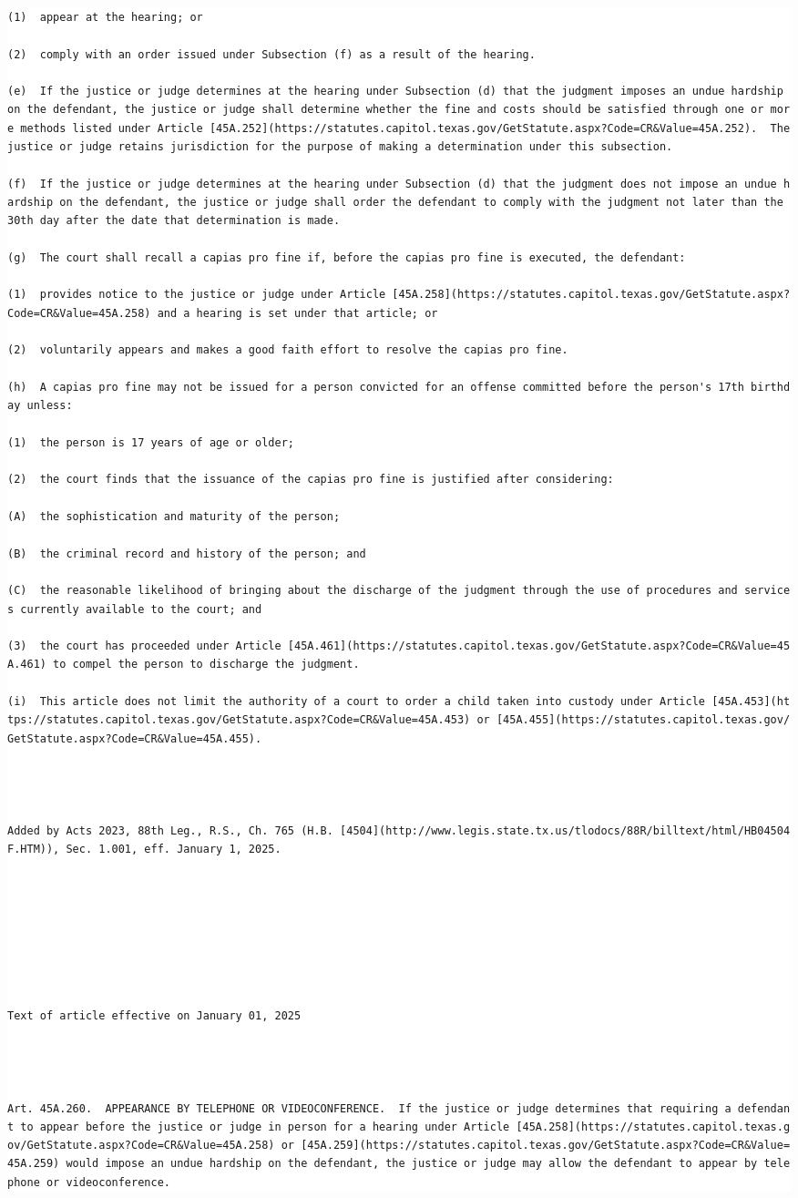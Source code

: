     (1)  appear at the hearing; or
    
    (2)  comply with an order issued under Subsection (f) as a result of the hearing.
    
    (e)  If the justice or judge determines at the hearing under Subsection (d) that the judgment imposes an undue hardship on the defendant, the justice or judge shall determine whether the fine and costs should be satisfied through one or more methods listed under Article [45A.252](https://statutes.capitol.texas.gov/GetStatute.aspx?Code=CR&Value=45A.252).  The justice or judge retains jurisdiction for the purpose of making a determination under this subsection.
    
    (f)  If the justice or judge determines at the hearing under Subsection (d) that the judgment does not impose an undue hardship on the defendant, the justice or judge shall order the defendant to comply with the judgment not later than the 30th day after the date that determination is made.
    
    (g)  The court shall recall a capias pro fine if, before the capias pro fine is executed, the defendant:
    
    (1)  provides notice to the justice or judge under Article [45A.258](https://statutes.capitol.texas.gov/GetStatute.aspx?Code=CR&Value=45A.258) and a hearing is set under that article; or
    
    (2)  voluntarily appears and makes a good faith effort to resolve the capias pro fine.
    
    (h)  A capias pro fine may not be issued for a person convicted for an offense committed before the person's 17th birthday unless:
    
    (1)  the person is 17 years of age or older;
    
    (2)  the court finds that the issuance of the capias pro fine is justified after considering:
    
    (A)  the sophistication and maturity of the person;
    
    (B)  the criminal record and history of the person; and
    
    (C)  the reasonable likelihood of bringing about the discharge of the judgment through the use of procedures and services currently available to the court; and
    
    (3)  the court has proceeded under Article [45A.461](https://statutes.capitol.texas.gov/GetStatute.aspx?Code=CR&Value=45A.461) to compel the person to discharge the judgment.
    
    (i)  This article does not limit the authority of a court to order a child taken into custody under Article [45A.453](https://statutes.capitol.texas.gov/GetStatute.aspx?Code=CR&Value=45A.453) or [45A.455](https://statutes.capitol.texas.gov/GetStatute.aspx?Code=CR&Value=45A.455).
    
    
    
    
    Added by Acts 2023, 88th Leg., R.S., Ch. 765 (H.B. [4504](http://www.legis.state.tx.us/tlodocs/88R/billtext/html/HB04504F.HTM)), Sec. 1.001, eff. January 1, 2025.
    
    
    
    
    
      
    
    
    Text of article effective on January 01, 2025
    
      
    
    
    Art. 45A.260.  APPEARANCE BY TELEPHONE OR VIDEOCONFERENCE.  If the justice or judge determines that requiring a defendant to appear before the justice or judge in person for a hearing under Article [45A.258](https://statutes.capitol.texas.gov/GetStatute.aspx?Code=CR&Value=45A.258) or [45A.259](https://statutes.capitol.texas.gov/GetStatute.aspx?Code=CR&Value=45A.259) would impose an undue hardship on the defendant, the justice or judge may allow the defendant to appear by telephone or videoconference.
    